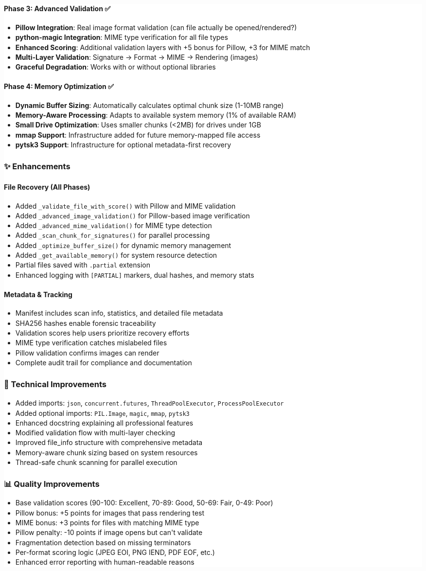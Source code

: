 #### Phase 3: Advanced Validation ✅
- **Pillow Integration**: Real image format validation (can file actually be opened/rendered?)
- **python-magic Integration**: MIME type verification for all file types
- **Enhanced Scoring**: Additional validation layers with +5 bonus for Pillow, +3 for MIME match
- **Multi-Layer Validation**: Signature → Format → MIME → Rendering (images)
- **Graceful Degradation**: Works with or without optional libraries

#### Phase 4: Memory Optimization ✅
- **Dynamic Buffer Sizing**: Automatically calculates optimal chunk size (1-10MB range)
- **Memory-Aware Processing**: Adapts to available system memory (1% of available RAM)
- **Small Drive Optimization**: Uses smaller chunks (<2MB) for drives under 1GB
- **mmap Support**: Infrastructure added for future memory-mapped file access
- **pytsk3 Support**: Infrastructure for optional metadata-first recovery

### ✨ Enhancements

#### File Recovery (All Phases)
- Added `_validate_file_with_score()` with Pillow and MIME validation
- Added `_advanced_image_validation()` for Pillow-based image verification
- Added `_advanced_mime_validation()` for MIME type detection
- Added `_scan_chunk_for_signatures()` for parallel processing
- Added `_optimize_buffer_size()` for dynamic memory management
- Added `_get_available_memory()` for system resource detection
- Partial files saved with `.partial` extension
- Enhanced logging with `[PARTIAL]` markers, dual hashes, and memory stats

#### Metadata & Tracking
- Manifest includes scan info, statistics, and detailed file metadata
- SHA256 hashes enable forensic traceability
- Validation scores help users prioritize recovery efforts
- MIME type verification catches mislabeled files
- Pillow validation confirms images can render
- Complete audit trail for compliance and documentation

### 🔧 Technical Improvements
- Added imports: `json`, `concurrent.futures`, `ThreadPoolExecutor`, `ProcessPoolExecutor`
- Added optional imports: `PIL.Image`, `magic`, `mmap`, `pytsk3`
- Enhanced docstring explaining all professional features
- Modified validation flow with multi-layer checking
- Improved file_info structure with comprehensive metadata
- Memory-aware chunk sizing based on system resources
- Thread-safe chunk scanning for parallel execution

### 📊 Quality Improvements
- Base validation scores (90-100: Excellent, 70-89: Good, 50-69: Fair, 0-49: Poor)
- Pillow bonus: +5 points for images that pass rendering test
- MIME bonus: +3 points for files with matching MIME type
- Pillow penalty: -10 points if image opens but can't validate
- Fragmentation detection based on missing terminators
- Per-format scoring logic (JPEG EOI, PNG IEND, PDF EOF, etc.)
- Enhanced error reporting with human-readable reasons
